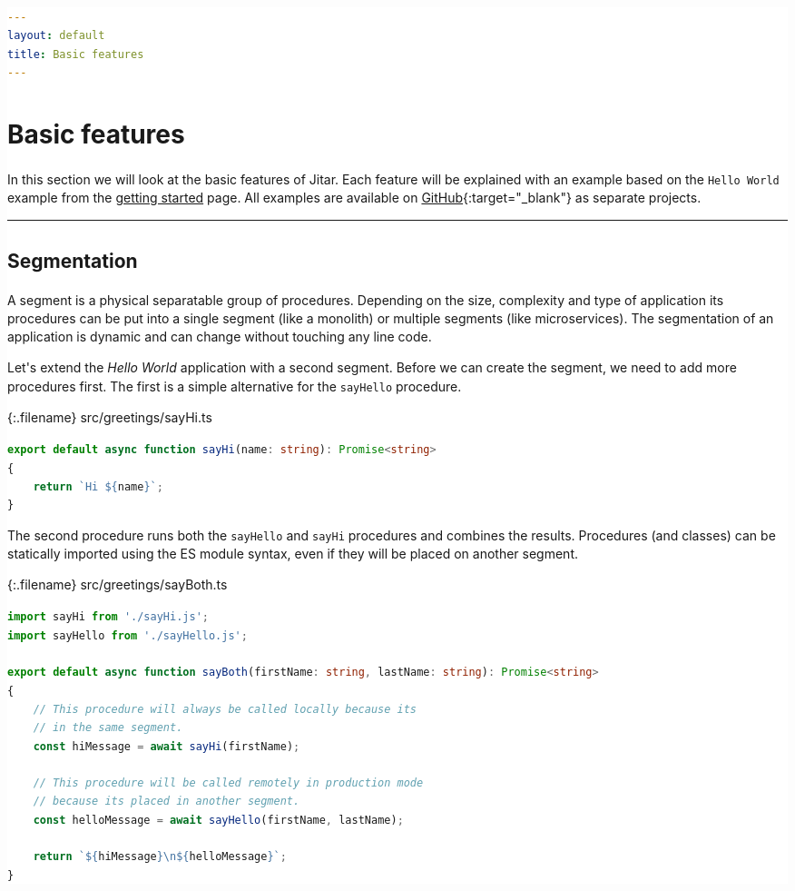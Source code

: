 ```yaml
---
layout: default
title: Basic features
---
```


# Basic features

In this section we will look at the basic features of Jitar. Each feature will be explained with an example based on the ``Hello World`` example from the [getting started](quickstart.html) page. All examples are available on [GitHub](https://github.com/MaskingTechnology/jitar){:target="_blank"} as separate projects.

---

## Segmentation

A segment is a physical separatable group of procedures. Depending on the size, complexity and type of application its procedures can be put into a single segment (like a monolith) or multiple segments (like microservices). The segmentation of an application is dynamic and can change without touching any line code.

Let's extend the *Hello World* application with a second segment. Before we can create the segment, we need to add more procedures first. The first is a simple alternative for the ``sayHello`` procedure.

{:.filename}
src/greetings/sayHi.ts

```ts
export default async function sayHi(name: string): Promise<string>
{
    return `Hi ${name}`;
}
```

The second procedure runs both the ``sayHello`` and ``sayHi`` procedures and combines the results. Procedures (and classes) can be statically imported using the ES module syntax, even if they will be placed on another segment.

{:.filename}
src/greetings/sayBoth.ts

```ts
import sayHi from './sayHi.js';
import sayHello from './sayHello.js';

export default async function sayBoth(firstName: string, lastName: string): Promise<string>
{
    // This procedure will always be called locally because its
    // in the same segment.
    const hiMessage = await sayHi(firstName);

    // This procedure will be called remotely in production mode
    // because its placed in another segment.
    const helloMessage = await sayHello(firstName, lastName);

    return `${hiMessage}\n${helloMessage}`;
}
```
